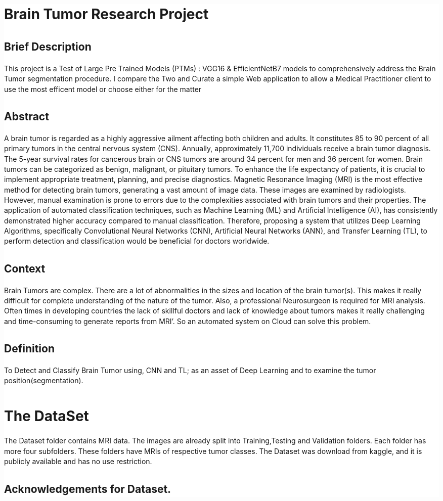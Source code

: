 # Brain Tumor Research Project

## Brief Description

This project is a Test of Large Pre Trained Models (PTMs) : VGG16 & EfficientNetB7 models to comprehensively address the Brain Tumor segmentation procedure. I compare the Two and Curate a simple Web application to allow a Medical Practitioner client to use the most efficent model or choose either for the matter

## Abstract

A brain tumor is regarded as a highly aggressive ailment affecting both children and adults. It constitutes 85 to 90 percent of all primary tumors in the central nervous system (CNS). Annually, approximately 11,700 individuals receive a brain tumor diagnosis. The 5-year survival rates for cancerous brain or CNS tumors are around 34 percent for men and 36 percent for women. Brain tumors can be categorized as benign, malignant, or pituitary tumors. To enhance the life expectancy of patients, it is crucial to implement appropriate treatment, planning, and precise diagnostics. Magnetic Resonance Imaging (MRI) is the most effective method for detecting brain tumors, generating a vast amount of image data. These images are examined by radiologists. However, manual examination is prone to errors due to the complexities associated with brain tumors and their properties. The application of automated classification techniques, such as Machine Learning (ML) and Artificial Intelligence (AI), has consistently demonstrated higher accuracy compared to manual classification. Therefore, proposing a system that utilizes Deep Learning Algorithms, specifically Convolutional Neural Networks (CNN), Artificial Neural Networks (ANN), and Transfer Learning (TL), to perform detection and classification would be beneficial for doctors worldwide.

## Context

Brain Tumors are complex. There are a lot of abnormalities in the sizes and location of the brain tumor(s). This makes it really difficult for complete understanding of the nature of the tumor. Also, a professional Neurosurgeon is required for MRI analysis. Often times in developing countries the lack of skillful doctors and lack of knowledge about tumors makes it really challenging and time-consuming to generate reports from MRI’. So an automated system on Cloud can solve this problem.

## Definition

To Detect and Classify Brain Tumor using, CNN and TL; as an asset of Deep Learning and to examine the tumor position(segmentation).

# The DataSet

The Dataset folder contains MRI data. The images are already split into Training,Testing and Validation folders.
Each folder has more four subfolders. These folders have MRIs of respective tumor classes.
The Dataset was download from kaggle, and it is publicly available and has no use restriction.

## Acknowledgements for Dataset.
